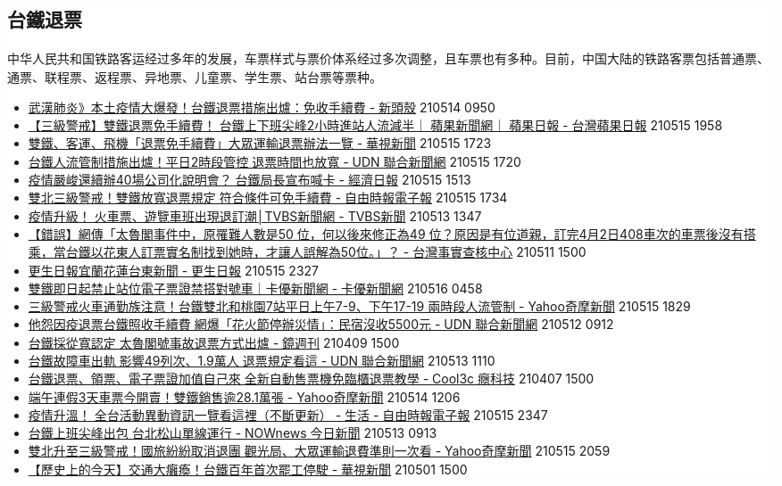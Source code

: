 ## 台鐵退票

中华人民共和国铁路客运经过多年的发展，车票样式与票价体系经过多次调整，且车票也有多种。目前，中国大陆的铁路客票包括普通票、通票、联程票、返程票、异地票、儿童票、学生票、站台票等票种。
- [武漢肺炎》本土疫情大爆發！台鐵退票措施出爐：免收手續費 - 新頭殼](https://newtalk.tw/news/view/2021-05-14/572639 "武漢肺炎》本土疫情大爆發！台鐵退票措施出爐：免收手續費 - 新頭殼") 210514 0950
- [【三級警戒】雙鐵退票免手續費！ 台鐵上下班尖峰2小時進站人流減半｜ 蘋果新聞網｜ 蘋果日報 - 台灣蘋果日報](https://tw.appledaily.com/life/20210515/Q3RTY3KPCVG3TEJACCKXK3POIQ/ "【三級警戒】雙鐵退票免手續費！ 台鐵上下班尖峰2小時進站人流減半｜ 蘋果新聞網｜ 蘋果日報 - 台灣蘋果日報") 210515 1958
- [雙鐵、客運、飛機「退票免手續費」大眾運輸退票辦法一覽 - 華視新聞](https://news.cts.com.tw/cts/life/202105/202105152042434.html "雙鐵、客運、飛機「退票免手續費」大眾運輸退票辦法一覽 - 華視新聞") 210515 1723
- [台鐵人流管制措施出爐！平日2時段管控 退票時間也放寬 - UDN 聯合新聞網](https://udn.com/news/story/122173/5460309?from=udn-catelistnews_ch2 "台鐵人流管制措施出爐！平日2時段管控 退票時間也放寬 - UDN 聯合新聞網") 210515 1720
- [疫情嚴峻還續辦40場公司化說明會？ 台鐵局長宣布喊卡 - 經濟日報](https://money.udn.com/money/story/5601/5460089 "疫情嚴峻還續辦40場公司化說明會？ 台鐵局長宣布喊卡 - 經濟日報") 210515 1513
- [雙北三級警戒！雙鐵放寬退票規定 符合條件可免手續費 - 自由時報電子報](https://news.ltn.com.tw/news/life/breakingnews/3533678 "雙北三級警戒！雙鐵放寬退票規定 符合條件可免手續費 - 自由時報電子報") 210515 1734
- [疫情升級！ 火車票、遊覽車班出現退訂潮│TVBS新聞網 - TVBS新聞](https://news.tvbs.com.tw/life/1508638 "疫情升級！ 火車票、遊覽車班出現退訂潮│TVBS新聞網 - TVBS新聞") 210513 1347
- [【錯誤】網傳「太魯閣事件中，原罹難人數是50 位，何以後來修正為49 位？原因是有位道親，訂完4月2日408車次的車票後沒有搭乘，當台鐵以花東人訂票實名制找到她時，才讓人誤解為50位。」？ - 台灣事實查核中心](https://tfc-taiwan.org.tw/articles/5425 "【錯誤】網傳「太魯閣事件中，原罹難人數是50 位，何以後來修正為49 位？原因是有位道親，訂完4月2日408車次的車票後沒有搭乘，當台鐵以花東人訂票實名制找到她時，才讓人誤解為50位。」？ - 台灣事實查核中心") 210511 1500
- [更生日報宜蘭花蓮台東新聞 - 更生日報](http://www.ksnews.com.tw/index.php/news/contents_page/0001485903 "更生日報宜蘭花蓮台東新聞 - 更生日報") 210515 2327
- [雙鐵即日起禁止站位電子票證禁搭對號車｜卡優新聞網 - 卡優新聞網](https://www.cardu.com.tw/news/detail.php?43320 "雙鐵即日起禁止站位電子票證禁搭對號車｜卡優新聞網 - 卡優新聞網") 210516 0458
- [三級警戒火車通勤族注意！台鐵雙北和桃園7站平日上午7-9、下午17-19 兩時段人流管制 - Yahoo奇摩新聞](https://tw.news.yahoo.com/%E4%B8%89%E7%B4%9A%E8%AD%A6%E6%88%92%E7%81%AB%E8%BB%8A%E9%80%9A%E5%8B%A4%E6%97%8F%E6%B3%A8%E6%84%8F%EF%BC%81%E5%8F%B0%E9%90%B5%E9%9B%99%E5%8C%97%E5%92%8C%E6%A1%83%E5%9C%92-7-%E7%AB%99%E5%B9%B3%E6%97%A5%E4%B8%8A%E5%8D%88-7-9-%E3%80%81%E4%B8%8B%E5%8D%88-17-19-%E5%85%A9%E6%99%82%E6%AE%B5%E4%BA%BA%E6%B5%81%E7%AE%A1%E5%88%B6-102906462.html "三級警戒火車通勤族注意！台鐵雙北和桃園7站平日上午7-9、下午17-19 兩時段人流管制 - Yahoo奇摩新聞") 210515 1829
- [他怨因疫退票台鐵照收手續費 網爆「花火節停辦災情」：民宿沒收5500元 - UDN 聯合新聞網](https://udn.com/news/story/7266/5451010?from=udn_ch2_menu_v2_main_cate "他怨因疫退票台鐵照收手續費 網爆「花火節停辦災情」：民宿沒收5500元 - UDN 聯合新聞網") 210512 0912
- [台鐵採從寬認定 太魯閣號事故退票方式出爐 - 鏡週刊](https://www.mirrormedia.mg/story/20210409edi013/ "台鐵採從寬認定 太魯閣號事故退票方式出爐 - 鏡週刊") 210409 1500
- [台鐵故障車出軌 影響49列次、1.9萬人 退票規定看這 - UDN 聯合新聞網](https://udn.com/news/story/7266/5454274?from=udn-ch1_breaknews-1-cate9-news "台鐵故障車出軌 影響49列次、1.9萬人 退票規定看這 - UDN 聯合新聞網") 210513 1110
- [台鐵退票、領票、電子票證加值自己來 全新自動售票機免臨櫃退票教學 - Cool3c 癮科技](https://www.cool3c.com/article/160867 "台鐵退票、領票、電子票證加值自己來 全新自動售票機免臨櫃退票教學 - Cool3c 癮科技") 210407 1500
- [端午連假3天車票今開賣！雙鐵銷售逾28.1萬張 - Yahoo奇摩新聞](https://tw.news.yahoo.com/%E7%AB%AF%E5%8D%88%E9%80%A3%E5%81%873%E5%A4%A9%E8%BB%8A%E7%A5%A8%E4%BB%8A%E9%96%8B%E8%B3%A3-%E9%9B%99%E9%90%B5%E9%8A%B7%E5%94%AE%E9%80%BE28-1%E8%90%AC%E5%BC%B5-040647701.html "端午連假3天車票今開賣！雙鐵銷售逾28.1萬張 - Yahoo奇摩新聞") 210514 1206
- [疫情升溫！ 全台活動異動資訊一覽看這裡（不斷更新） - 生活 - 自由時報電子報](https://news.ltn.com.tw/news/life/breakingnews/3527984 "疫情升溫！ 全台活動異動資訊一覽看這裡（不斷更新） - 生活 - 自由時報電子報") 210515 2347
- [台鐵上班尖峰出包 台北松山單線運行 - NOWnews 今日新聞](https://www.nownews.com/news/5265067 "台鐵上班尖峰出包 台北松山單線運行 - NOWnews 今日新聞") 210513 0913
- [雙北升至三級警戒！國旅紛紛取消退團 觀光局、大眾運輸退費準則一次看 - Yahoo奇摩新聞](https://tw.news.yahoo.com/%E9%9B%99%E5%8C%97%E5%8D%87%E8%87%B3%E4%B8%89%E7%B4%9A%E8%AD%A6%E6%88%92-%E5%9C%8B%E6%97%85%E7%B4%9B%E7%B4%9B%E5%8F%96%E6%B6%88%E9%80%80%E5%9C%98-%E8%A7%80%E5%85%89%E5%B1%80-%E5%A4%A7%E7%9C%BE%E9%81%8B%E8%BC%B8%E9%80%80%E8%B2%BB%E6%BA%96%E5%89%87-%E6%AC%A1%E7%9C%8B-102427044.html "雙北升至三級警戒！國旅紛紛取消退團 觀光局、大眾運輸退費準則一次看 - Yahoo奇摩新聞") 210515 2059
- [【歷史上的今天】交通大癱瘓！台鐵百年首次罷工停駛 - 華視新聞](https://news.cts.com.tw/cts/general/202105/202105012040633.html "【歷史上的今天】交通大癱瘓！台鐵百年首次罷工停駛 - 華視新聞") 210501 1500
